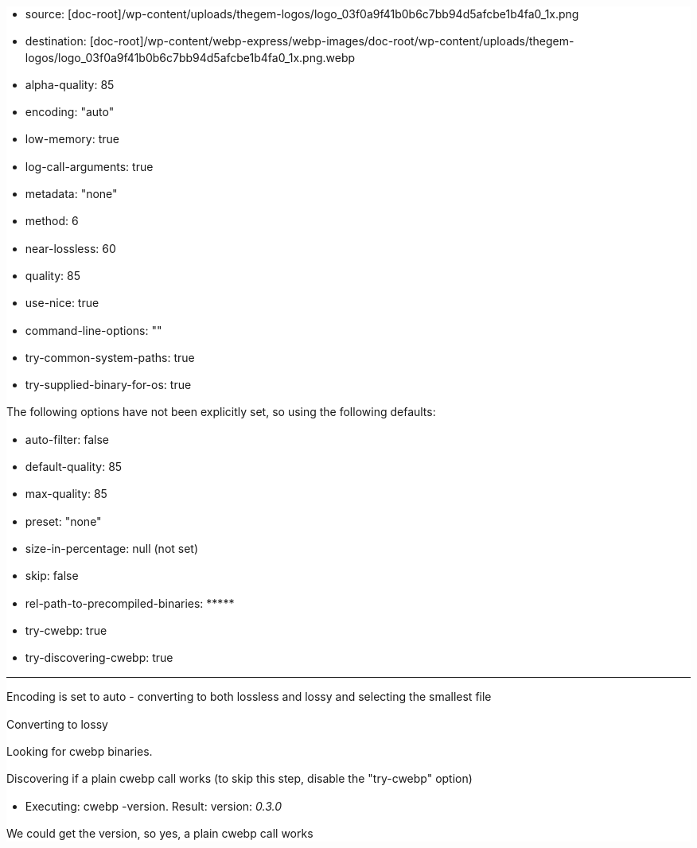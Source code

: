 - source: [doc-root]/wp-content/uploads/thegem-logos/logo_03f0a9f41b0b6c7bb94d5afcbe1b4fa0_1x.png

- destination: [doc-root]/wp-content/webp-express/webp-images/doc-root/wp-content/uploads/thegem-logos/logo_03f0a9f41b0b6c7bb94d5afcbe1b4fa0_1x.png.webp

- alpha-quality: 85

- encoding: "auto"

- low-memory: true

- log-call-arguments: true

- metadata: "none"

- method: 6

- near-lossless: 60

- quality: 85

- use-nice: true

- command-line-options: ""

- try-common-system-paths: true

- try-supplied-binary-for-os: true


The following options have not been explicitly set, so using the following defaults:

- auto-filter: false

- default-quality: 85

- max-quality: 85

- preset: "none"

- size-in-percentage: null (not set)

- skip: false

- rel-path-to-precompiled-binaries: *****

- try-cwebp: true

- try-discovering-cwebp: true

------------


Encoding is set to auto - converting to both lossless and lossy and selecting the smallest file


Converting to lossy

Looking for cwebp binaries.

Discovering if a plain cwebp call works (to skip this step, disable the "try-cwebp" option)

- Executing: cwebp -version. Result: version: *0.3.0*

We could get the version, so yes, a plain cwebp call works
